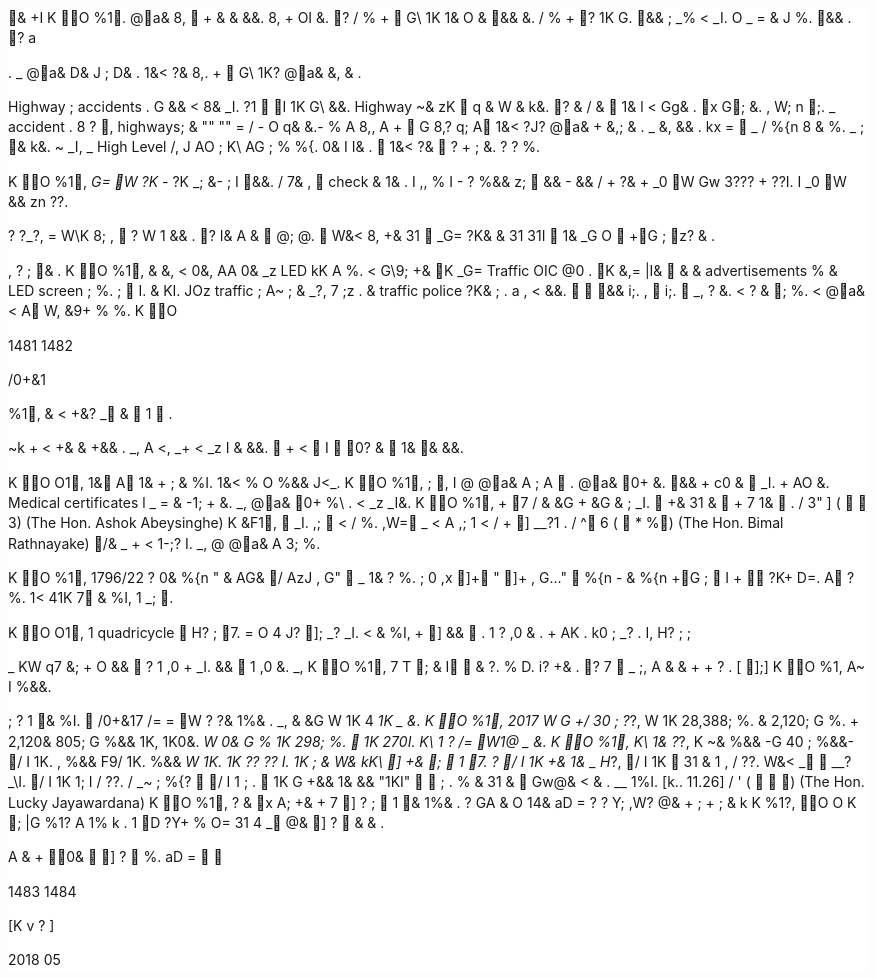 & +I K O %1. @a& 8,  + & & &&. 8, + OI &. ? / % +  G\ 1K 1& O & && &. / % + ? 1K G. && ; _% < _I. O _ = & J %. && . ? a

. _ @a& D& J ; D& . 1&< ?& 8,. +  G\ 1K? @a& &, & .

Highway ; accidents . G && < 8& _I. ?1  I 1K G\ &&. Highway ~& zK  q & W & k&. ? & / &  1& l < Gg& . x G; &. , W; n ;. _ accident . 8 ? , highways; & "" "" = / - O q& &.- % A 8,, A +  G 8,? q; A 1&< ?J? @a& + &,; & . _ &, && . kx =  _ / %{n 8 & %. _ ; & k&. ~ _I, _ High Level /, J AO ; K\ AG ; % %{. 0& I I& .  1&< ?&  ? + ; &. ? ? %.

K O %1, _G= W ?K -_ ?K _; &- ; I &&. / 7& ,  check & 1& . I ,, % I - ? %&& z;  && - && / + ?& + _0 W Gw 3??? + ??I. I _0 W && zn ??.

? ?_?, = W\K 8; ,  ? W 1 && . ? I& A &  @; @.  W\&< 8, +& 31  _G= ?K& & 31 31I  1& _G O  +G ; z? & .

, ? ; & . K O %1, & &, < 0&, AA 0& _z LED kK A %. < G\9; +& K _G= Traffic OIC @0 . K &,= |I&  & & advertisements % & LED screen ; %. ;  I. & KI. JOz traffic ; A~ ; & _?, 7 ;z . & traffic police ?K& ; . a , < &&.   && i;. ,  i;.  _, ? &. < ? & ; %. < @a&< A W, &9+ % %. K O

1481 1482

/0+&1

%1, & < +&? _ &  1  .

~k + < +& & +&& . _, A <, _+ < _z I & &&.  + <  I  0? &  1& & &&.

K O O1, 1& A 1& + ; & %I. 1&< % O %&& J<_. K O %1, ; , I @ @a& A \; A  . @a& 0+ &. && + c0 &  _I. + AO &. Medical certificates l _ = & -1; + &. _, @a& 0+ %\ . < _z _I&. K O %1, + 7 / & &G + &G & ; _I.  +& 31 &  + 7 1&  . / 3" ] (   3) (The Hon. Ashok Abeysinghe) K &F1,  _I. ,;  < / %. ,W= _ < A ,; 1 < / + ] __?1 . / ^ 6 (  * %) (The Hon. Bimal Rathnayake) /& _ + < 1-;? I. _, @ @a& A 3; %.

K O %1, 1796/22 ? 0& %{n " & AG& / AzJ , G"  _ 1& ? %. ; 0 ,x ]+ " ]+ , G..."  %{n - & %{n +G ;  I +  ?K+ D=. A ? %. 1< 41K 7 & %I, 1 _; .

K O O1, 1 quadricycle  H? ; 7. = O 4 J? ]; _? _I. < & %I, + ] &&  . 1 ? ,0 & . + AK . k0 ; _? . I, H? ; ;

_ KW q7 &; + O &&  ? 1 ,0 + _I. &&  1 ,0 &. _, K O %1, 7 T ; & I  & ?. % D. i? +& . ? 7  _ ;, A & & + + ? . [ ];] K O %1, A~ I %&&.

; ? 1 & %I.  /0+&17 /= = W ? ?& 1%& . _, & &G W 1K 4 _1K _ \&. K O %1, 2017 W G +/ 30 ; ?_?, W 1K 28,388; %. & 2,120; G %. + 2,120& 805; G %&& 1K, 1K0&. _W 0& G % 1K 298; %.  1K 270I. K\ 1 ? /= W1@ _ \&. K O %1, K\ 1& ?_?, K ~& %&& -G 40 ; %&&- / I 1K. , %&& F9/ 1K. %&& _W 1K. 1K ?? ?? I. 1K ; & W\& kK\ ] +& ;  1 7. ? / I 1K +& 1& _ H_?, / I 1K  31 & 1 , / ??. W\&< _  __? _\I. / I 1K 1; I / ??. / _~ ; %{?  / I 1 ; .  1K G +&& 1& && "1KI"   ; . % & 31 &  Gw@& < & . __ 1%I. [k.. 11.26] / ' (   ) (The Hon. Lucky Jayawardana) K O %1, ? & x A; +& + 7 ] ? ;  1 & 1%& . ? GA & O 14& aD = ? ? Y; ,W? @& + ; + ; & k K %1?, O O K ; |G %1? A 1% k . 1 D ?Y+ % O= 31 4 _ @& ] ?  & & .

A & + 0&  ] ?  %. aD =  

1483 1484

[K v ? ]

2018 05
